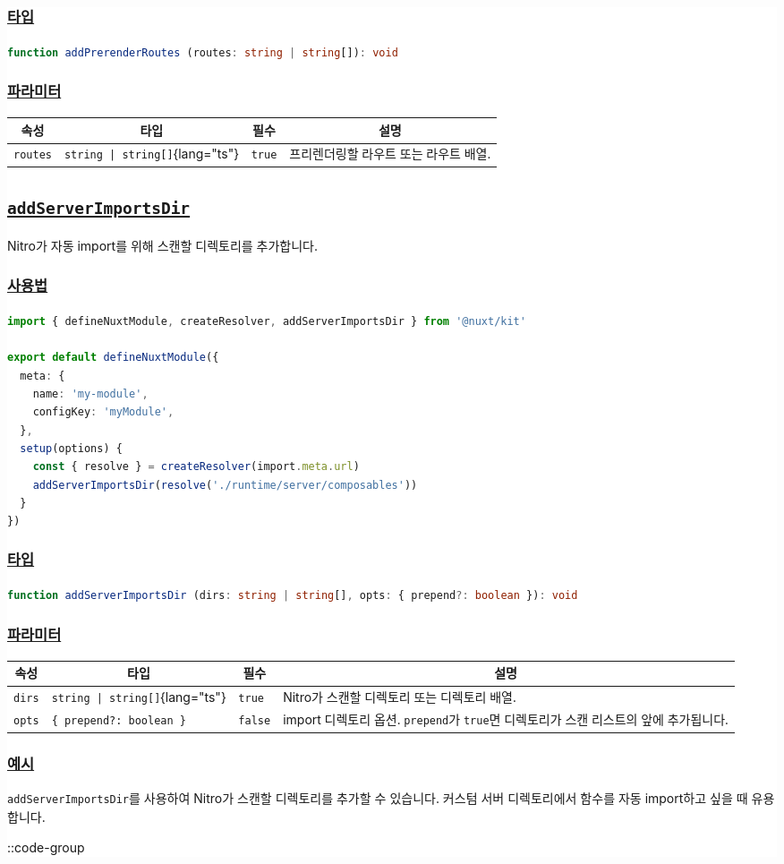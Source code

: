 ### [타입](#type)

```ts
function addPrerenderRoutes (routes: string | string[]): void
```

### [파라미터](#parameters)

| 속성         | 타입                            | 필수     | 설명                                    |
| ------------ | ------------------------------ | -------- | --------------------------------------- |
| `routes`     | `string \| string[]`{lang="ts"} | `true`   | 프리렌더링할 라우트 또는 라우트 배열.    |

## [`addServerImportsDir`](#addserverimportsdir)

Nitro가 자동 import를 위해 스캔할 디렉토리를 추가합니다.

### [사용법](#usage)

```ts twoslash
import { defineNuxtModule, createResolver, addServerImportsDir } from '@nuxt/kit'

export default defineNuxtModule({
  meta: {
    name: 'my-module',
    configKey: 'myModule',
  },
  setup(options) {
    const { resolve } = createResolver(import.meta.url)
    addServerImportsDir(resolve('./runtime/server/composables'))
  }
})
```

### [타입](#type)

```ts
function addServerImportsDir (dirs: string | string[], opts: { prepend?: boolean }): void
```

### [파라미터](#parameters)

| 속성         | 타입                            | 필수     | 설명                                    |
| ------------ | ------------------------------ | -------- | --------------------------------------- |
| `dirs`       | `string \| string[]`{lang="ts"} | `true`   | Nitro가 스캔할 디렉토리 또는 디렉토리 배열. |
| `opts`       | `{ prepend?: boolean }`         | `false`  | import 디렉토리 옵션. `prepend`가 `true`면 디렉토리가 스캔 리스트의 앞에 추가됩니다. |

### [예시](#examples)

`addServerImportsDir`를 사용하여 Nitro가 스캔할 디렉토리를 추가할 수 있습니다. 커스텀 서버 디렉토리에서 함수를 자동 import하고 싶을 때 유용합니다.

::code-group
